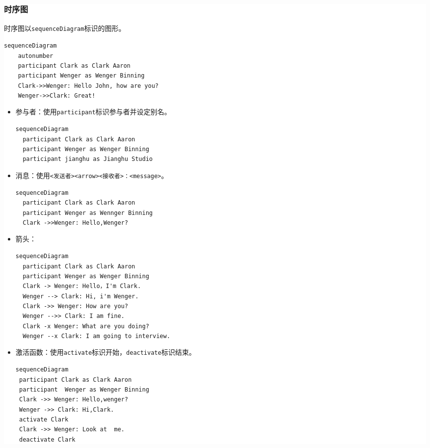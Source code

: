 ### 时序图

时序图以`sequenceDiagram`标识的图形。

```mermaid
sequenceDiagram
    autonumber
    participant Clark as Clark Aaron
    participant Wenger as Wenger Binning
    Clark->>Wenger: Hello John, how are you?
    Wenger->>Clark: Great!
```

* 参与者：使用`participant`标识参与者并设定别名。

  ```mermaid
  sequenceDiagram
    participant Clark as Clark Aaron
    participant Wenger as Wenger Binning
    participant jianghu as Jianghu Studio
  ```

* 消息：使用`<发送者><arrow><接收者>：<message>`。

  ```mermaid
  sequenceDiagram
    participant Clark as Clark Aaron
    participant Wenger as Wennger Binning
    Clark ->>Wenger: Hello,Wenger?
  ```

* 箭头：

  ```mermaid
  sequenceDiagram
    participant Clark as Clark Aaron
    participant Wenger as Wenger Binning
    Clark -> Wenger: Hello，I'm Clark.
    Wenger --> Clark: Hi, i'm Wenger.
    Clark ->> Wenger: How are you?
    Wenger -->> Clark: I am fine.
    Clark -x Wenger: What are you doing?
    Wenger --x Clark: I am going to interview.
  ```

* 激活函数：使用`activate`标识开始，`deactivate`标识结束。

  ```mermaid
  sequenceDiagram
   participant Clark as Clark Aaron
   participant  Wenger as Wenger Binning
   Clark ->> Wenger: Hello,wenger?
   Wenger ->> Clark: Hi,Clark.
   activate Clark
   Clark ->> Wenger: Look at  me.
   deactivate Clark
  ```
